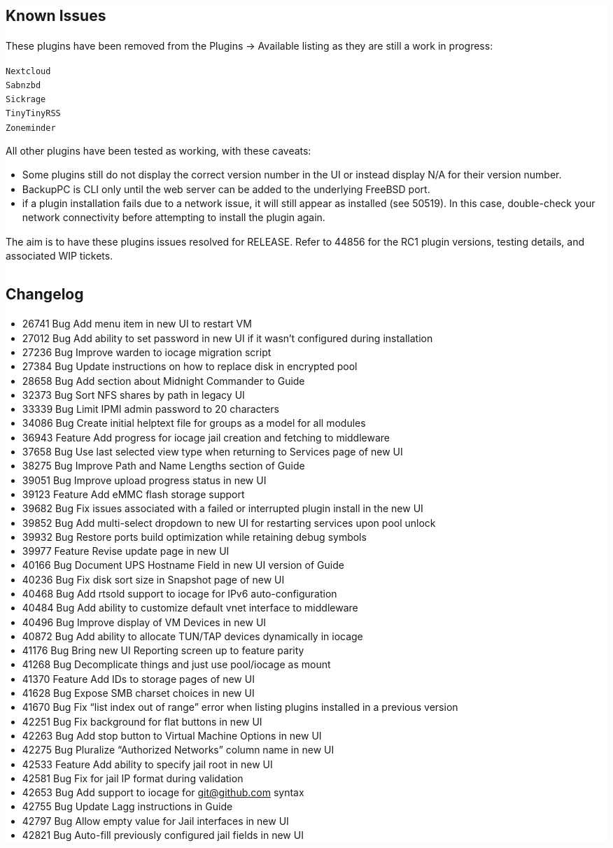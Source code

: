## Known Issues

These plugins have been removed from the Plugins → Available listing as they are still a work in progress:

```
Nextcloud
Sabnzbd
Sickrage
TinyTinyRSS
Zoneminder
```

All other plugins have been tested as working, with these caveats:

* Some plugins still do not display the correct version number in the UI or instead display N/A for their version number.
* BackupPC is CLI only until the web server can be added to the underlying FreeBSD port.
* if a plugin installation fails due to a network issue, it will still appear as installed (see 50519). In this case, double-check your network connectivity before attempting to install the plugin again.

The aim is to have these plugins issues resolved for RELEASE. Refer to 44856 for the RC1 plugin versions, testing details, and associated WIP tickets.

## Changelog

+ 26741	Bug	Add menu item in new UI to restart VM
+ 27012	Bug	Add ability to set password in new UI if it wasn’t configured during installation
+ 27236	Bug	Improve warden to iocage migration script
+ 27384	Bug	Update instructions on how to replace disk in encrypted pool
+ 28658	Bug	Add section about Midnight Commander to Guide
+ 32373	Bug	Sort NFS shares by path in legacy UI
+ 33339	Bug	Limit IPMI admin password to 20 characters
+ 34086	Bug	Create initial helptext file for groups as a model for all modules
+ 36943	Feature	Add progress for iocage jail creation and fetching to middleware
+ 37658	Bug	Use last selected view type when returning to Services page of new UI
+ 38275	Bug	Improve Path and Name Lengths section of Guide
+ 39051	Bug	Improve upload progress status in new UI
+ 39123	Feature	Add eMMC flash storage support
+ 39682	Bug	Fix issues associated with a failed or interrupted plugin install in the new UI
+ 39852	Bug	Add multi-select dropdown to new UI for restarting services upon pool unlock
+ 39932	Bug	Restore ports build optimization while retaining debug symbols
+ 39977	Feature	Revise update page in new UI
+ 40166	Bug	Document UPS Hostname Field in new UI version of Guide
+ 40236	Bug	Fix disk sort size in Snapshot page of new UI
+ 40468	Bug	Add rtsold support to iocage for IPv6 auto-configuration
+ 40484	Bug	Add ability to customize default vnet interface to middleware
+ 40496	Bug	Improve display of VM Devices in new UI
+ 40872	Bug	Add ability to allocate TUN/TAP devices dynamically in iocage
+ 41176	Bug	Bring new UI Reporting screen up to feature parity
+ 41268	Bug	Decomplicate things and just use pool/iocage as mount
+ 41370	Feature	Add IDs to storage pages of new UI
+ 41628	Bug	Expose SMB charset choices in new UI
+ 41670	Bug	Fix “list index out of range” error when listing plugins installed in a previous version
+ 42251	Bug	Fix background for flat buttons in new UI
+ 42263	Bug	Add stop button to Virtual Machine Options in new UI
+ 42275	Bug	Pluralize “Authorized Networks” column name in new UI
+ 42533	Feature	Add ability to specify jail root in new UI
+ 42581	Bug	Fix for jail IP format during validation
+ 42653	Bug	Add support to iocage for git@github.com syntax
+ 42755	Bug	Update Lagg instructions in Guide
+ 42797	Bug	Allow empty value for Jail interfaces in new UI
+ 42821	Bug	Auto-fill previously configured jail fields in new UI